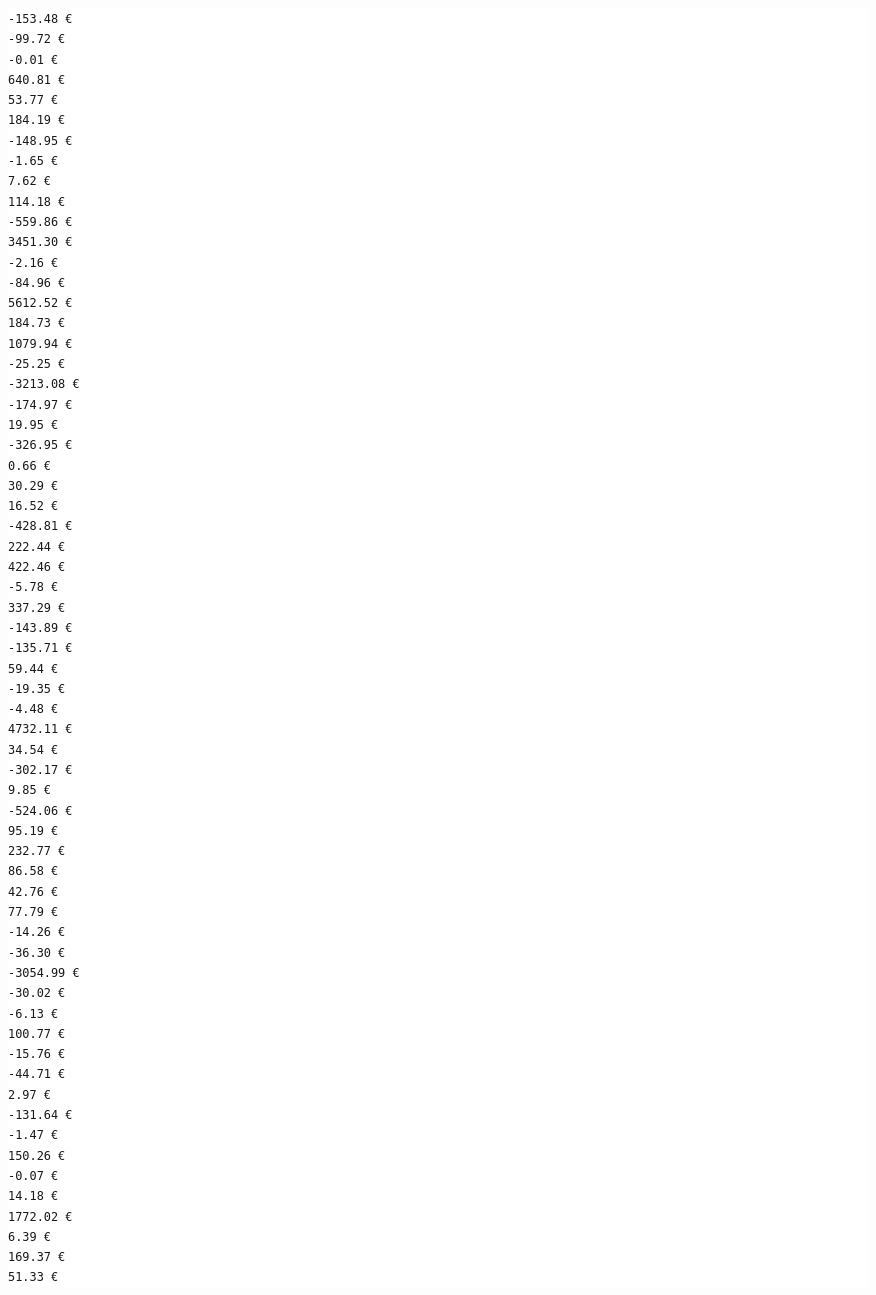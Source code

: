 ```
-153.48 €
-99.72 €
-0.01 €
640.81 €
53.77 €
184.19 €
-148.95 €
-1.65 €
7.62 €
114.18 €
-559.86 €
3451.30 €
-2.16 €
-84.96 €
5612.52 €
184.73 €
1079.94 €
-25.25 €
-3213.08 €
-174.97 €
19.95 €
-326.95 €
0.66 €
30.29 €
16.52 €
-428.81 €
222.44 €
422.46 €
-5.78 €
337.29 €
-143.89 €
-135.71 €
59.44 €
-19.35 €
-4.48 €
4732.11 €
34.54 €
-302.17 €
9.85 €
-524.06 €
95.19 €
232.77 €
86.58 €
42.76 €
77.79 €
-14.26 €
-36.30 €
-3054.99 €
-30.02 €
-6.13 €
100.77 €
-15.76 €
-44.71 €
2.97 €
-131.64 €
-1.47 €
150.26 €
-0.07 €
14.18 €
1772.02 €
6.39 €
169.37 €
51.33 €
```